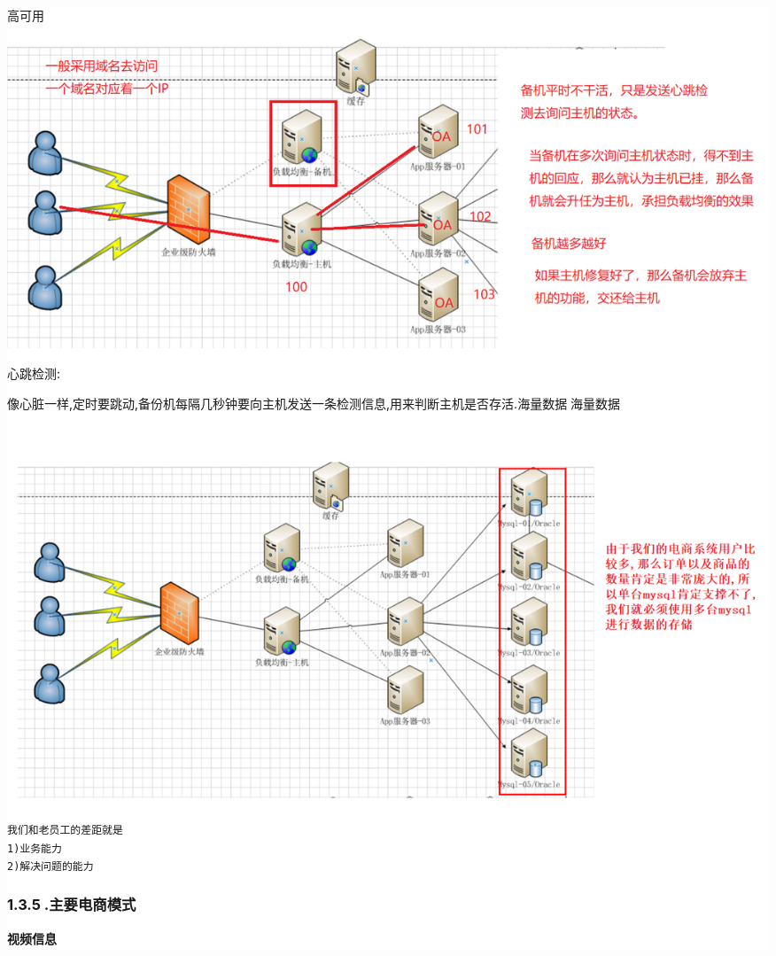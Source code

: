 高可用

![](img/day01_高可用.png)

心跳检测:

​	像心脏一样,定时要跳动,备份机每隔几秒钟要向主机发送一条检测信息,用来判断主机是否存活.海量数据
 海量数据

​	![](img/day01_海量数据.png)

```
我们和老员工的差距就是
1)业务能力
2)解决问题的能力 
```
### 1.3.5 .主要电商模式
**视频信息**
